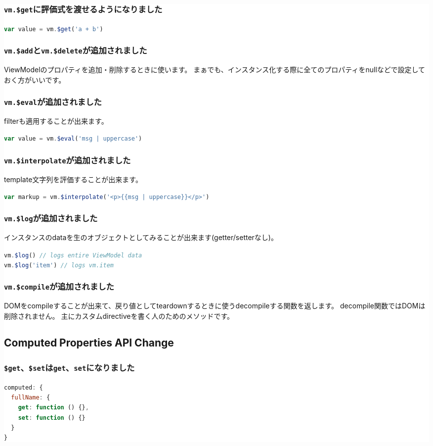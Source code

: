 ### `vm.$get`に評価式を渡せるようになりました

```js
var value = vm.$get('a + b')
```

### `vm.$add`と`vm.$delete`が追加されました

ViewModelのプロパティを追加・削除するときに使います。
まぁでも、インスタンス化する際に全てのプロパティをnullなどで設定しておく方がいいです。

### `vm.$eval`が追加されました

filterも適用することが出来ます。

```js
var value = vm.$eval('msg | uppercase')
```

### `vm.$interpolate`が追加されました

template文字列を評価することが出来ます。

```js
var markup = vm.$interpolate('<p>{{msg | uppercase}}</p>')

```

### `vm.$log`が追加されました

インスタンスのdataを生のオブジェクトとしてみることが出来ます(getter/setterなし)。

```js
vm.$log() // logs entire ViewModel data
vm.$log('item') // logs vm.item
```

### `vm.$compile`が追加されました

DOMをcompileすることが出来て、戻り値としてteardownするときに使うdecompileする関数を返します。
decompile関数ではDOMは削除されません。
主にカスタムdirectiveを書く人のためのメソッドです。


## Computed Properties API Change

### `$get`、`$set`は`get`、`set`になりました

```js
computed: {
  fullName: {
    get: function () {},
    set: function () {}
  }
}
```
